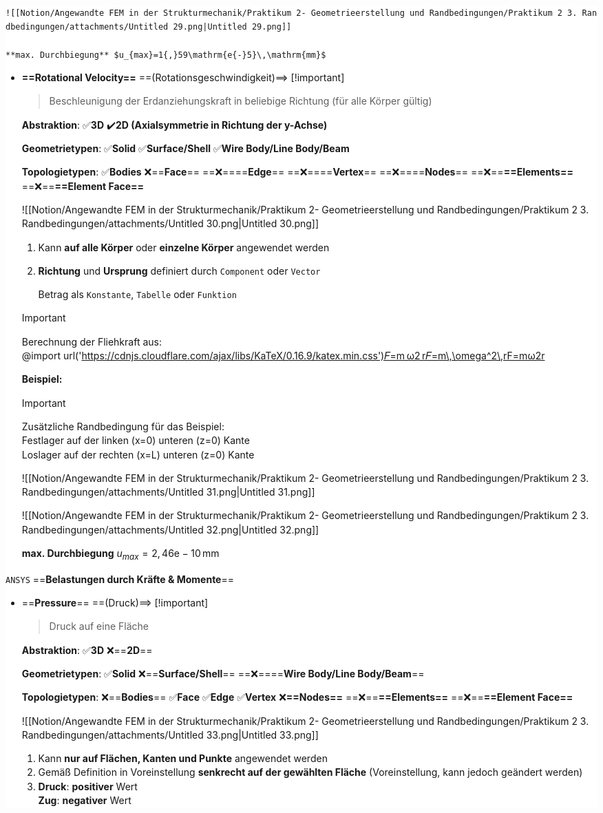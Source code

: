     ![[Notion/Angewandte FEM in der Strukturmechanik/Praktikum 2- Geometrieerstellung und Randbedingungen/Praktikum 2 3. Randbedingungen/attachments/Untitled 29.png|Untitled 29.png]]
    
    **max. Durchbiegung** $u_{max}=1{,}59\mathrm{e{-}5}\,\mathrm{mm}$﻿
    
      
    
- **==Rotational Velocity==** ==(Rotationsgeschwindigkeit)==> [!important]  
    > Beschleunigung der Erdanziehungskraft in beliebige Richtung (für alle Körper gültig)  
    
    **Abstraktion**: ✅**3D** ✔️**2D (Axialsymmetrie in Richtung der y-Achse)**
    
    **Geometrietypen**: ✅**Solid** ✅**Surface/Shell** ✅**Wire Body/Line Body/Beam**
    
    **Topologietypen**: ✅**Bodies** ❌==**Face**== ==❌====**Edge**== ==❌====**Vertex**== ==❌====**Nodes**== ==❌==**==Elements==** ==❌==**==Element Face==**
    
    ![[Notion/Angewandte FEM in der Strukturmechanik/Praktikum 2- Geometrieerstellung und Randbedingungen/Praktikum 2 3. Randbedingungen/attachments/Untitled 30.png|Untitled 30.png]]
    
    1. Kann **auf alle Körper** oder **einzelne Körper** angewendet werden
    2. **Richtung** und **Ursprung** definiert durch `Component` oder `Vector`  
          
        Betrag als `Konstante`, `Tabelle` oder `Funktion`
    
    > [!important]  
    > Berechnung der Fliehkraft aus:  
    @import url('https://cdnjs.cloudflare.com/ajax/libs/KaTeX/0.16.9/katex.min.css')𝐹=m ω2 r𝐹=m\,\omega^2\,rF=mω2r﻿  
    
      
    
    **Beispiel:**
    
    > [!important]  
    > Zusätzliche Randbedingung für das Beispiel:  
    Festlager auf der linken (x=0) unteren (z=0) Kante  
    Loslager auf der rechten (x=L) unteren (z=0) Kante  
    
    ![[Notion/Angewandte FEM in der Strukturmechanik/Praktikum 2- Geometrieerstellung und Randbedingungen/Praktikum 2 3. Randbedingungen/attachments/Untitled 31.png|Untitled 31.png]]
    
    ![[Notion/Angewandte FEM in der Strukturmechanik/Praktikum 2- Geometrieerstellung und Randbedingungen/Praktikum 2 3. Randbedingungen/attachments/Untitled 32.png|Untitled 32.png]]
    
    **max. Durchbiegung** $u_{max}=2{,}46\mathrm{e{-}10}\,\mathrm{mm}$﻿
    
      
    
  
`ANSYS` ==**Belastungen durch Kräfte & Momente**==
- ==**Pressure**== ==(Druck)==> [!important]  
    > Druck auf eine Fläche  
    
    **Abstraktion**: ✅**3D** ❌==**2D**==
    
    **Geometrietypen**: ✅**Solid** ❌==**Surface/Shell**== ==❌====**Wire Body/Line Body/Beam**==
    
    **Topologietypen**: ❌==**Bodies**== ✅**Face** ✅**Edge** ✅**Vertex** ❌**==Nodes==** ==❌==**==Elements==** ==❌==**==Element Face==**
    
    ![[Notion/Angewandte FEM in der Strukturmechanik/Praktikum 2- Geometrieerstellung und Randbedingungen/Praktikum 2 3. Randbedingungen/attachments/Untitled 33.png|Untitled 33.png]]
    
    1. Kann **nur auf Flächen, Kanten und Punkte** angewendet werden
    2. Gemäß Definition in Voreinstellung **senkrecht auf der gewählten Fläche** (Voreinstellung, kann jedoch geändert werden)
    3. **Druck**: **positiver** Wert  
        **Zug**: **negativer** Wert
    